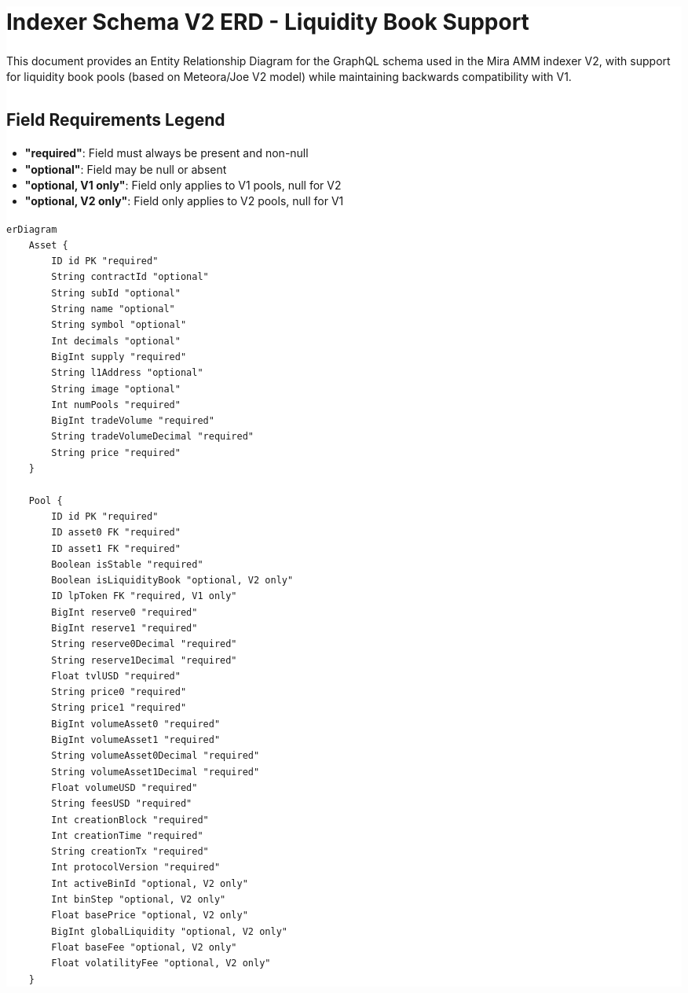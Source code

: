 # Indexer Schema V2 ERD - Liquidity Book Support

This document provides an Entity Relationship Diagram for the GraphQL schema used in the Mira AMM indexer V2, with support for liquidity book pools (based on Meteora/Joe V2 model) while maintaining backwards compatibility with V1.

## Field Requirements Legend
- **"required"**: Field must always be present and non-null
- **"optional"**: Field may be null or absent
- **"optional, V1 only"**: Field only applies to V1 pools, null for V2
- **"optional, V2 only"**: Field only applies to V2 pools, null for V1

```mermaid
erDiagram
    Asset {
        ID id PK "required"
        String contractId "optional"
        String subId "optional"
        String name "optional"
        String symbol "optional"
        Int decimals "optional"
        BigInt supply "required"
        String l1Address "optional"
        String image "optional"
        Int numPools "required"
        BigInt tradeVolume "required"
        String tradeVolumeDecimal "required"
        String price "required"
    }

    Pool {
        ID id PK "required"
        ID asset0 FK "required"
        ID asset1 FK "required"
        Boolean isStable "required"
        Boolean isLiquidityBook "optional, V2 only"
        ID lpToken FK "required, V1 only"
        BigInt reserve0 "required"
        BigInt reserve1 "required"
        String reserve0Decimal "required"
        String reserve1Decimal "required"
        Float tvlUSD "required"
        String price0 "required"
        String price1 "required"
        BigInt volumeAsset0 "required"
        BigInt volumeAsset1 "required"
        String volumeAsset0Decimal "required"
        String volumeAsset1Decimal "required"
        Float volumeUSD "required"
        String feesUSD "required"
        Int creationBlock "required"
        Int creationTime "required"
        String creationTx "required"
        Int protocolVersion "required"
        Int activeBinId "optional, V2 only"
        Int binStep "optional, V2 only"
        Float basePrice "optional, V2 only"
        BigInt globalLiquidity "optional, V2 only"
        Float baseFee "optional, V2 only"
        Float volatilityFee "optional, V2 only"
    }

```